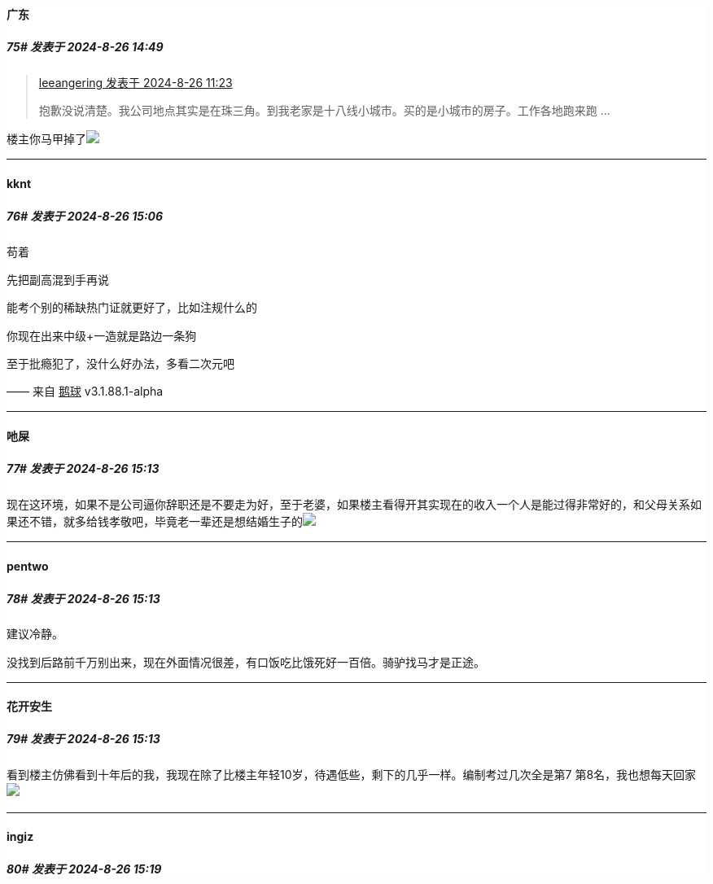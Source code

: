 ####  广东  
##### 75#       发表于 2024-8-26 14:49

<blockquote><a href="httphttps://bbs.saraba1st.com/2b/forum.php?mod=redirect&amp;goto=findpost&amp;pid=66016608&amp;ptid=2196579" target="_blank">leeangering 发表于 2024-8-26 11:23</a>

抱歉没说清楚。我公司地点其实是在珠三角。到我老家是十八线小城市。买的是小城市的房子。工作各地跑来跑 ...</blockquote>
楼主你马甲掉了<img src="https://static.saraba1st.com/image/smiley/face/00.gif" referrerpolicy="no-referrer">


*****

####  kknt  
##### 76#       发表于 2024-8-26 15:06

苟着

先把副高混到手再说

能考个别的稀缺热门证就更好了，比如注规什么的

你现在出来中级+一造就是路边一条狗

至于批瘾犯了，没什么好办法，多看二次元吧

—— 来自 [鹅球](https://www.pgyer.com/xfPejhuq) v3.1.88.1-alpha


*****

####  吔屎  
##### 77#       发表于 2024-8-26 15:13

现在这环境，如果不是公司逼你辞职还是不要走为好，至于老婆，如果楼主看得开其实现在的收入一个人是能过得非常好的，和父母关系如果还不错，就多给钱孝敬吧，毕竟老一辈还是想结婚生子的<img src="https://static.saraba1st.com/image/smiley/face2017/001.png" referrerpolicy="no-referrer">

*****

####  pentwo  
##### 78#       发表于 2024-8-26 15:13

建议冷静。

没找到后路前千万别出来，现在外面情况很差，有口饭吃比饿死好一百倍。骑驴找马才是正途。

*****

####  花开安生  
##### 79#       发表于 2024-8-26 15:13

看到楼主仿佛看到十年后的我，我现在除了比楼主年轻10岁，待遇低些，剩下的几乎一样。编制考过几次全是第7 第8名，我也想每天回家<img src="https://static.saraba1st.com/image/smiley/face2017/143.png" referrerpolicy="no-referrer">

*****

####  ingiz  
##### 80#       发表于 2024-8-26 15:19
